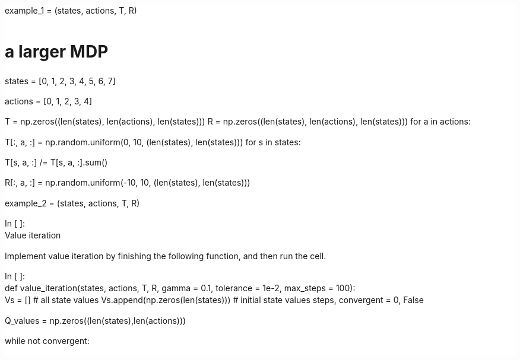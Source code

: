 example_1 = (states, actions, T, R)

# a larger MDP

states = [0, 1, 2, 3, 4, 5, 6, 7]

actions = [0, 1, 2, 3, 4]

T = np.zeros((len(states), len(actions), len(states))) R = np.zeros((len(states), len(actions), len(states))) for a in actions:

T[:, a, :] = np.random.uniform(0, 10, (len(states), len(states))) for s in states:

T[s, a, :] /= T[s, a, :].sum()

R[:, a, :] = np.random.uniform(-10, 10, (len(states), len(states)))

example_2 = (states, actions, T, R)

</div>
</div>
</div>
<div class="layoutArea">
<div class="column">
In [ ]:

</div>
</div>
<div class="layoutArea">
<div class="column">
Value iteration

Implement value iteration by finishing the following function, and then run the cell.

</div>
</div>
<div class="layoutArea">
<div class="column">
In [ ]:

</div>
<div class="column">
def value_iteration(states, actions, T, R, gamma = 0.1, tolerance = 1e-2, max_steps = 100):

</div>
</div>
</div>
<div class="page" title="Page 3">
<div class="section">
<div class="layoutArea">
<div class="column">
Vs = [] # all state values Vs.append(np.zeros(len(states))) # initial state values steps, convergent = 0, False

Q_values = np.zeros((len(states),len(actions)))

while not convergent:
